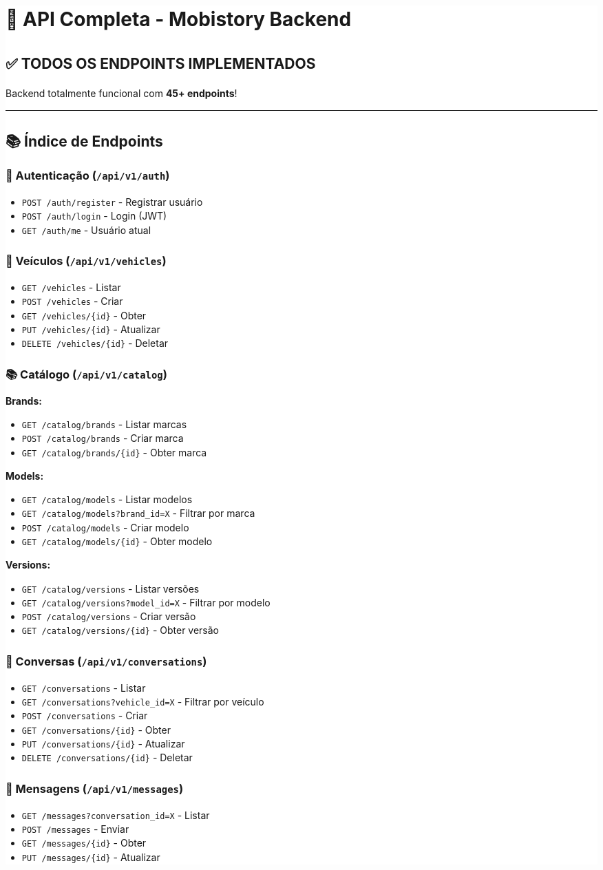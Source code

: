 # 🎯 API Completa - Mobistory Backend

## ✅ TODOS OS ENDPOINTS IMPLEMENTADOS

Backend totalmente funcional com **45+ endpoints**!

---

## 📚 Índice de Endpoints

### 🔐 Autenticação (`/api/v1/auth`)
- `POST /auth/register` - Registrar usuário
- `POST /auth/login` - Login (JWT)
- `GET /auth/me` - Usuário atual

### 🚗 Veículos (`/api/v1/vehicles`)
- `GET /vehicles` - Listar
- `POST /vehicles` - Criar
- `GET /vehicles/{id}` - Obter
- `PUT /vehicles/{id}` - Atualizar
- `DELETE /vehicles/{id}` - Deletar

### 📚 Catálogo (`/api/v1/catalog`)
**Brands:**
- `GET /catalog/brands` - Listar marcas
- `POST /catalog/brands` - Criar marca
- `GET /catalog/brands/{id}` - Obter marca

**Models:**
- `GET /catalog/models` - Listar modelos
- `GET /catalog/models?brand_id=X` - Filtrar por marca
- `POST /catalog/models` - Criar modelo
- `GET /catalog/models/{id}` - Obter modelo

**Versions:**
- `GET /catalog/versions` - Listar versões
- `GET /catalog/versions?model_id=X` - Filtrar por modelo
- `POST /catalog/versions` - Criar versão
- `GET /catalog/versions/{id}` - Obter versão

### 💬 Conversas (`/api/v1/conversations`)
- `GET /conversations` - Listar
- `GET /conversations?vehicle_id=X` - Filtrar por veículo
- `POST /conversations` - Criar
- `GET /conversations/{id}` - Obter
- `PUT /conversations/{id}` - Atualizar
- `DELETE /conversations/{id}` - Deletar

### 📨 Mensagens (`/api/v1/messages`)
- `GET /messages?conversation_id=X` - Listar
- `POST /messages` - Enviar
- `GET /messages/{id}` - Obter
- `PUT /messages/{id}` - Atualizar
